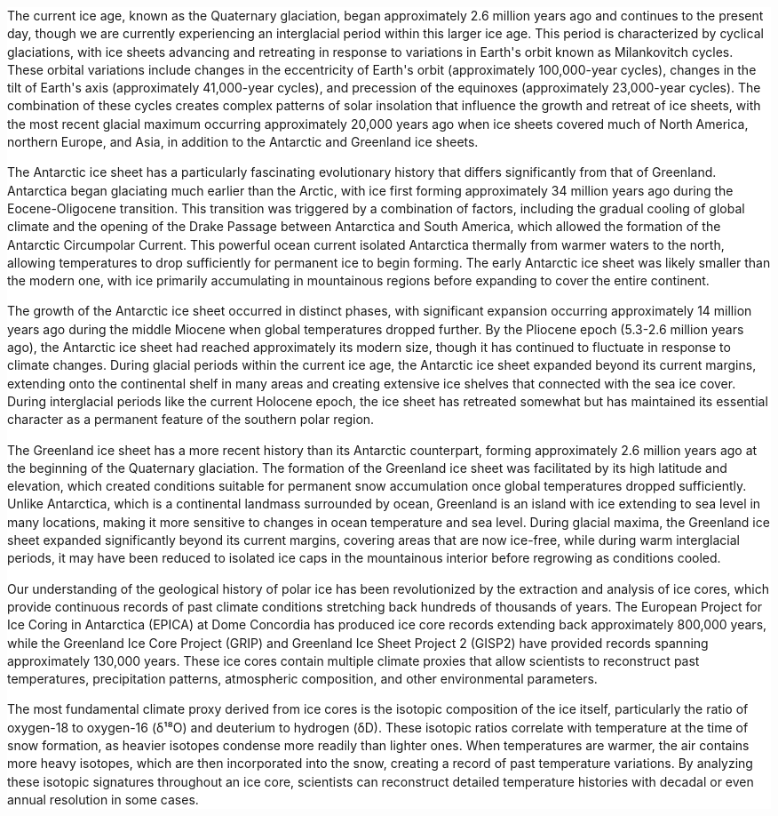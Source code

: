 The current ice age, known as the Quaternary glaciation, began approximately 2.6 million years ago and continues to the present day, though we are currently experiencing an interglacial period within this larger ice age. This period is characterized by cyclical glaciations, with ice sheets advancing and retreating in response to variations in Earth's orbit known as Milankovitch cycles. These orbital variations include changes in the eccentricity of Earth's orbit (approximately 100,000-year cycles), changes in the tilt of Earth's axis (approximately 41,000-year cycles), and precession of the equinoxes (approximately 23,000-year cycles). The combination of these cycles creates complex patterns of solar insolation that influence the growth and retreat of ice sheets, with the most recent glacial maximum occurring approximately 20,000 years ago when ice sheets covered much of North America, northern Europe, and Asia, in addition to the Antarctic and Greenland ice sheets.

The Antarctic ice sheet has a particularly fascinating evolutionary history that differs significantly from that of Greenland. Antarctica began glaciating much earlier than the Arctic, with ice first forming approximately 34 million years ago during the Eocene-Oligocene transition. This transition was triggered by a combination of factors, including the gradual cooling of global climate and the opening of the Drake Passage between Antarctica and South America, which allowed the formation of the Antarctic Circumpolar Current. This powerful ocean current isolated Antarctica thermally from warmer waters to the north, allowing temperatures to drop sufficiently for permanent ice to begin forming. The early Antarctic ice sheet was likely smaller than the modern one, with ice primarily accumulating in mountainous regions before expanding to cover the entire continent.

The growth of the Antarctic ice sheet occurred in distinct phases, with significant expansion occurring approximately 14 million years ago during the middle Miocene when global temperatures dropped further. By the Pliocene epoch (5.3-2.6 million years ago), the Antarctic ice sheet had reached approximately its modern size, though it has continued to fluctuate in response to climate changes. During glacial periods within the current ice age, the Antarctic ice sheet expanded beyond its current margins, extending onto the continental shelf in many areas and creating extensive ice shelves that connected with the sea ice cover. During interglacial periods like the current Holocene epoch, the ice sheet has retreated somewhat but has maintained its essential character as a permanent feature of the southern polar region.

The Greenland ice sheet has a more recent history than its Antarctic counterpart, forming approximately 2.6 million years ago at the beginning of the Quaternary glaciation. The formation of the Greenland ice sheet was facilitated by its high latitude and elevation, which created conditions suitable for permanent snow accumulation once global temperatures dropped sufficiently. Unlike Antarctica, which is a continental landmass surrounded by ocean, Greenland is an island with ice extending to sea level in many locations, making it more sensitive to changes in ocean temperature and sea level. During glacial maxima, the Greenland ice sheet expanded significantly beyond its current margins, covering areas that are now ice-free, while during warm interglacial periods, it may have been reduced to isolated ice caps in the mountainous interior before regrowing as conditions cooled.

Our understanding of the geological history of polar ice has been revolutionized by the extraction and analysis of ice cores, which provide continuous records of past climate conditions stretching back hundreds of thousands of years. The European Project for Ice Coring in Antarctica (EPICA) at Dome Concordia has produced ice core records extending back approximately 800,000 years, while the Greenland Ice Core Project (GRIP) and Greenland Ice Sheet Project 2 (GISP2) have provided records spanning approximately 130,000 years. These ice cores contain multiple climate proxies that allow scientists to reconstruct past temperatures, precipitation patterns, atmospheric composition, and other environmental parameters.

The most fundamental climate proxy derived from ice cores is the isotopic composition of the ice itself, particularly the ratio of oxygen-18 to oxygen-16 (δ¹⁸O) and deuterium to hydrogen (δD). These isotopic ratios correlate with temperature at the time of snow formation, as heavier isotopes condense more readily than lighter ones. When temperatures are warmer, the air contains more heavy isotopes, which are then incorporated into the snow, creating a record of past temperature variations. By analyzing these isotopic signatures throughout an ice core, scientists can reconstruct detailed temperature histories with decadal or even annual resolution in some cases.
